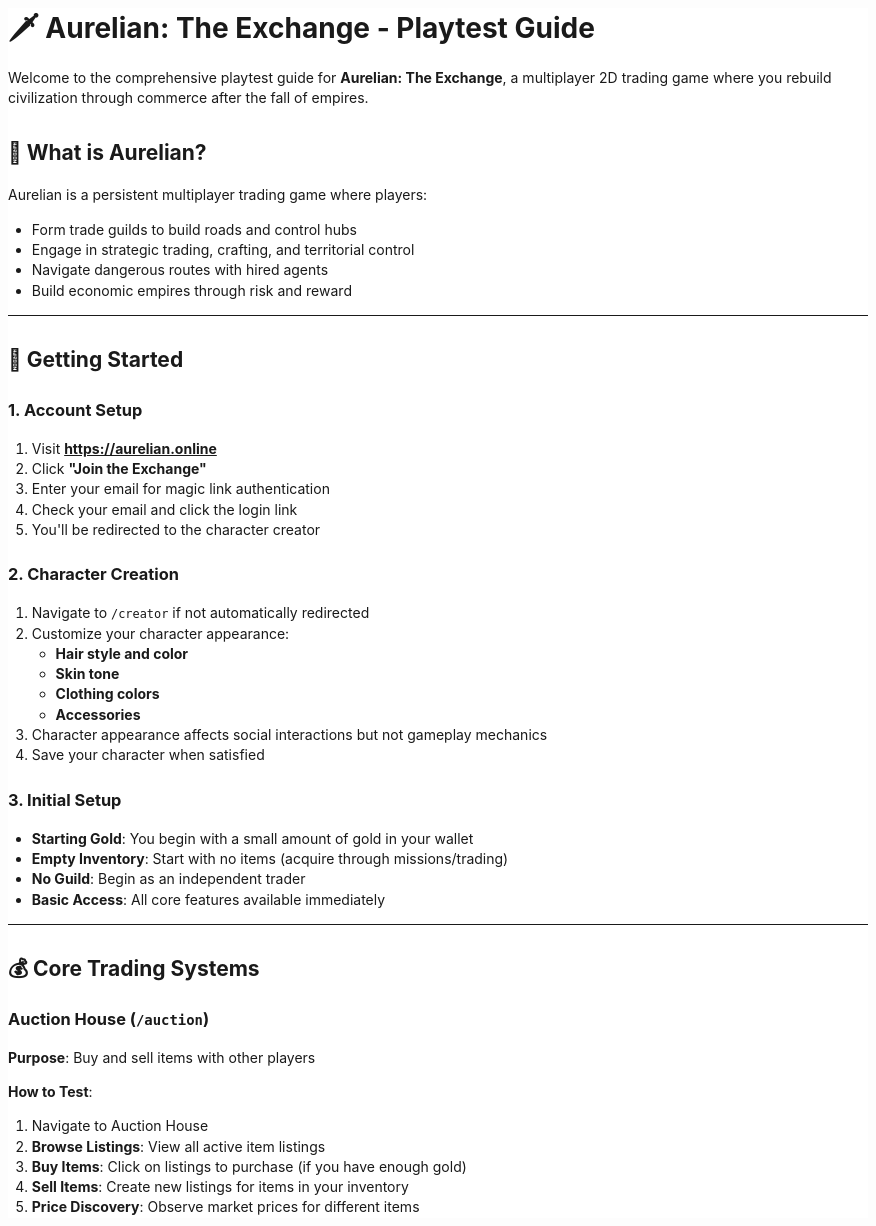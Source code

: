 # 🗡️ Aurelian: The Exchange - Playtest Guide

Welcome to the comprehensive playtest guide for **Aurelian: The Exchange**, a multiplayer 2D trading game where you rebuild civilization through commerce after the fall of empires.

## 🎯 What is Aurelian?

Aurelian is a persistent multiplayer trading game where players:
- Form trade guilds to build roads and control hubs
- Engage in strategic trading, crafting, and territorial control
- Navigate dangerous routes with hired agents
- Build economic empires through risk and reward

---

## 🚀 Getting Started

### 1. Account Setup
1. Visit **https://aurelian.online**
2. Click **"Join the Exchange"** 
3. Enter your email for magic link authentication
4. Check your email and click the login link
5. You'll be redirected to the character creator

### 2. Character Creation
1. Navigate to `/creator` if not automatically redirected
2. Customize your character appearance:
   - **Hair style and color**
   - **Skin tone**
   - **Clothing colors**
   - **Accessories**
3. Character appearance affects social interactions but not gameplay mechanics
4. Save your character when satisfied

### 3. Initial Setup
- **Starting Gold**: You begin with a small amount of gold in your wallet
- **Empty Inventory**: Start with no items (acquire through missions/trading)
- **No Guild**: Begin as an independent trader
- **Basic Access**: All core features available immediately

---

## 💰 Core Trading Systems

### Auction House (`/auction`)
**Purpose**: Buy and sell items with other players

**How to Test**:
1. Navigate to Auction House
2. **Browse Listings**: View all active item listings
3. **Buy Items**: Click on listings to purchase (if you have enough gold)
4. **Sell Items**: Create new listings for items in your inventory
5. **Price Discovery**: Observe market prices for different items
